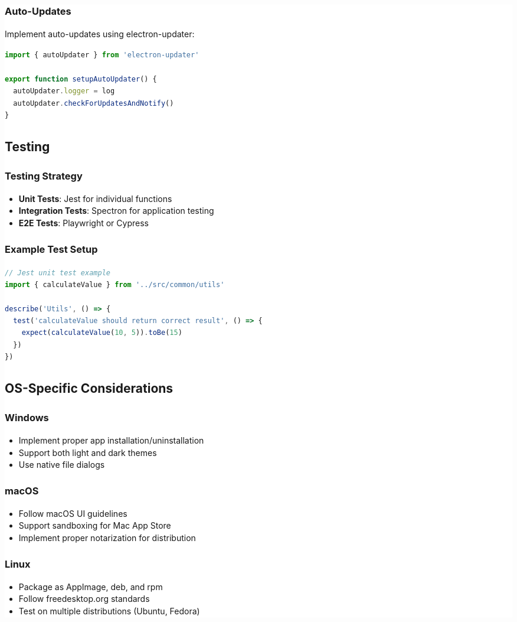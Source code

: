 ### Auto-Updates

Implement auto-updates using electron-updater:

```typescript
import { autoUpdater } from 'electron-updater'

export function setupAutoUpdater() {
  autoUpdater.logger = log
  autoUpdater.checkForUpdatesAndNotify()
}
```

## Testing

### Testing Strategy

- **Unit Tests**: Jest for individual functions
- **Integration Tests**: Spectron for application testing
- **E2E Tests**: Playwright or Cypress

### Example Test Setup

```typescript
// Jest unit test example
import { calculateValue } from '../src/common/utils'

describe('Utils', () => {
  test('calculateValue should return correct result', () => {
    expect(calculateValue(10, 5)).toBe(15)
  })
})
```

## OS-Specific Considerations

### Windows

- Implement proper app installation/uninstallation
- Support both light and dark themes
- Use native file dialogs

### macOS

- Follow macOS UI guidelines
- Support sandboxing for Mac App Store
- Implement proper notarization for distribution

### Linux

- Package as AppImage, deb, and rpm
- Follow freedesktop.org standards
- Test on multiple distributions (Ubuntu, Fedora)
